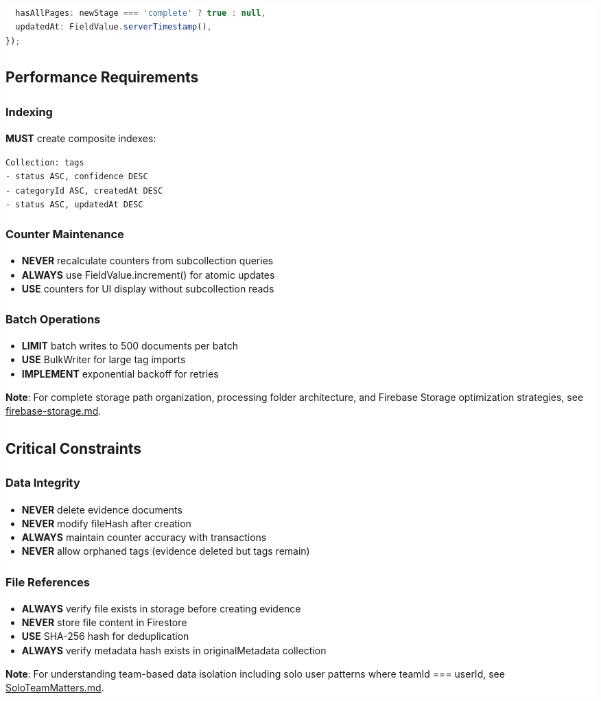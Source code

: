 ```javascript
  hasAllPages: newStage === 'complete' ? true : null,
  updatedAt: FieldValue.serverTimestamp(),
});
```

## Performance Requirements

### Indexing

**MUST** create composite indexes:

```
Collection: tags
- status ASC, confidence DESC
- categoryId ASC, createdAt DESC
- status ASC, updatedAt DESC
```

### Counter Maintenance

- **NEVER** recalculate counters from subcollection queries
- **ALWAYS** use FieldValue.increment() for atomic updates
- **USE** counters for UI display without subcollection reads

### Batch Operations

- **LIMIT** batch writes to 500 documents per batch
- **USE** BulkWriter for large tag imports
- **IMPLEMENT** exponential backoff for retries

**Note**: For complete storage path organization, processing folder architecture, and Firebase Storage optimization strategies, see [firebase-storage.md](firebase-storage.md).

## Critical Constraints

### Data Integrity

- **NEVER** delete evidence documents
- **NEVER** modify fileHash after creation
- **ALWAYS** maintain counter accuracy with transactions
- **NEVER** allow orphaned tags (evidence deleted but tags remain)

### File References

- **ALWAYS** verify file exists in storage before creating evidence
- **NEVER** store file content in Firestore
- **USE** SHA-256 hash for deduplication
- **ALWAYS** verify metadata hash exists in originalMetadata collection

**Note**: For understanding team-based data isolation including solo user patterns where teamId === userId, see [SoloTeamMatters.md](SoloTeamMatters.md).
